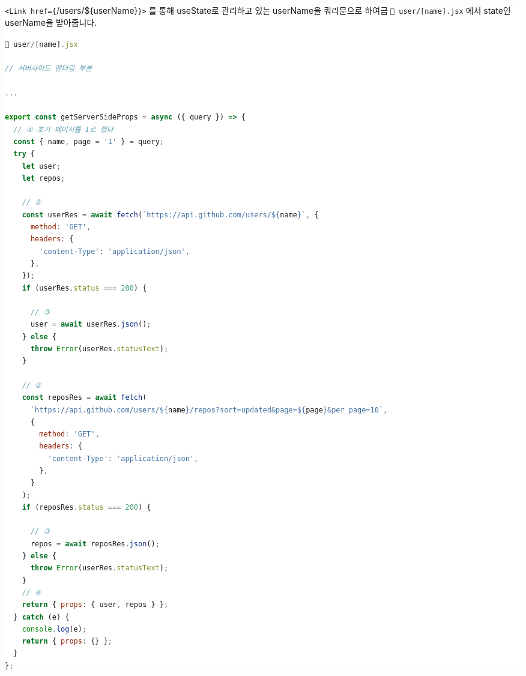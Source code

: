 `<Link href={`/users/${userName}`}>` 를 통해 useState로 관리하고 있는 userName을 쿼리문으로 하여금 `📁 user/[name].jsx` 에서 state인 userName을 받아줍니다.

```jsx
📁 user/[name].jsx

// 서버사이드 렌더링 부분

...

export const getServerSideProps = async ({ query }) => {
  // ① 초기 페이지를 1로 줬다
  const { name, page = '1' } = query;
  try {
    let user;
    let repos;

    // ②
    const userRes = await fetch(`https://api.github.com/users/${name}`, {
      method: 'GET',
      headers: {
        'content-Type': 'application/json',
      },
    });
    if (userRes.status === 200) {

      // ③
      user = await userRes.json();
    } else {
      throw Error(userRes.statusText);
    }

    // ②
    const reposRes = await fetch(
      `https://api.github.com/users/${name}/repos?sort=updated&page=${page}&per_page=10`,
      {
        method: 'GET',
        headers: {
          'content-Type': 'application/json',
        },
      }
    );
    if (reposRes.status === 200) {

      // ③
      repos = await reposRes.json();
    } else {
      throw Error(userRes.statusText);
    }
    // ④
    return { props: { user, repos } };
  } catch (e) {
    console.log(e);
    return { props: {} };
  }
};


```
